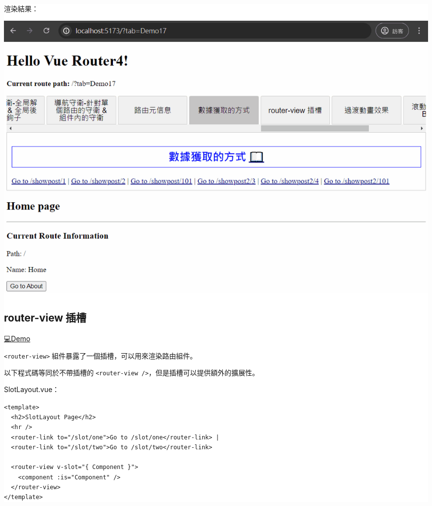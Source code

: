 渲染結果：

![router-50.gif](./images/gif/router-50.gif)

## router-view 插槽

[💻Demo](https://vue-router4-note.vercel.app/?tab=Demo18)

`<router-view>` 組件暴露了一個插槽，可以用來渲染路由組件。

以下程式碼等同於不帶插槽的 `<router-view />`，但是插槽可以提供額外的擴展性。

SlotLayout.vue：

```vue
<template>
  <h2>SlotLayout Page</h2>
  <hr />
  <router-link to="/slot/one">Go to /slot/one</router-link> |
  <router-link to="/slot/two">Go to /slot/two</router-link>

  <router-view v-slot="{ Component }">
    <component :is="Component" />
  </router-view>
</template>
```
